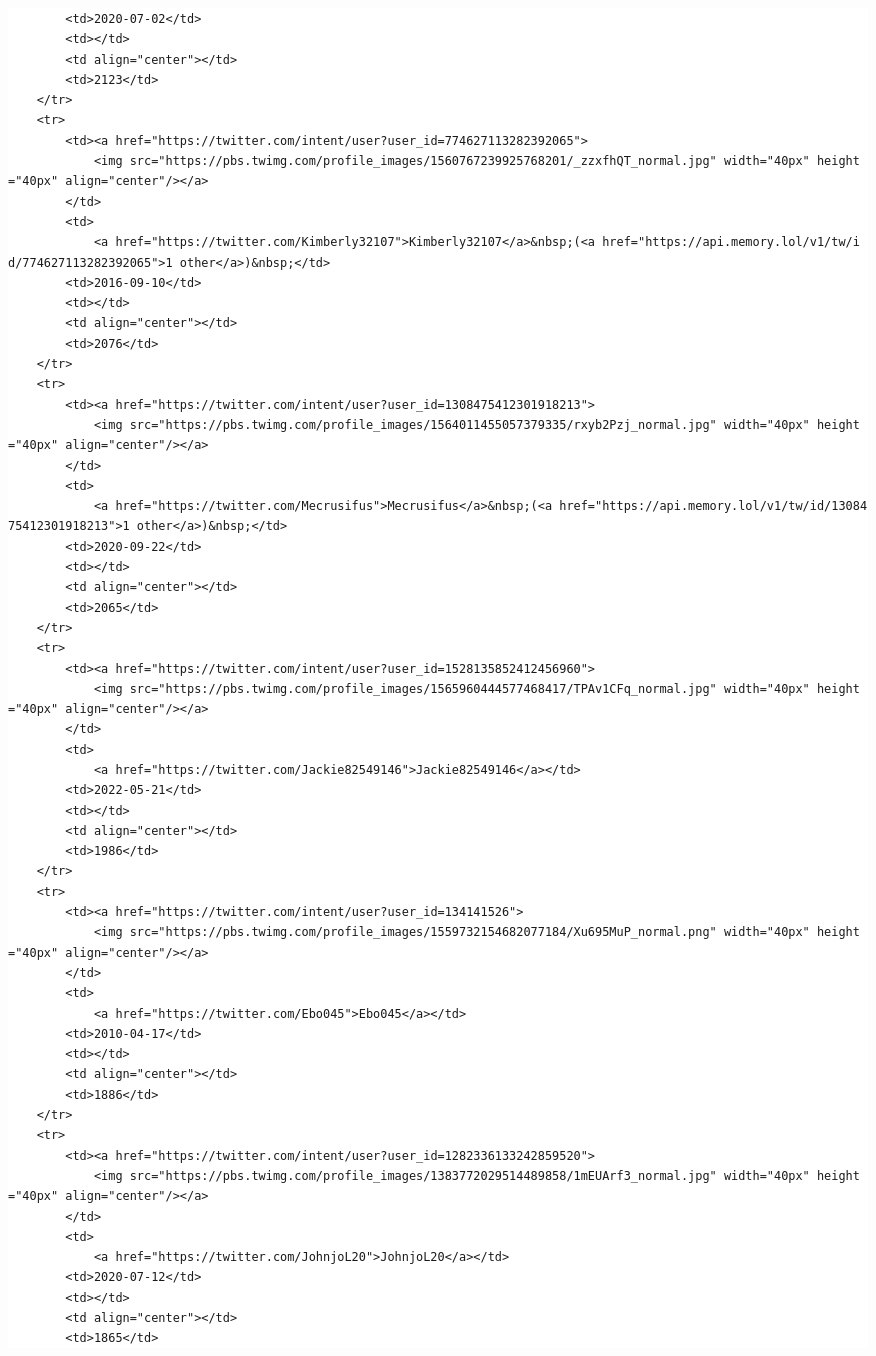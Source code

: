             <td>2020-07-02</td>
            <td></td>
            <td align="center"></td>
            <td>2123</td>
        </tr>
        <tr>
            <td><a href="https://twitter.com/intent/user?user_id=774627113282392065">
                <img src="https://pbs.twimg.com/profile_images/1560767239925768201/_zzxfhQT_normal.jpg" width="40px" height="40px" align="center"/></a>
            </td>
            <td>
                <a href="https://twitter.com/Kimberly32107">Kimberly32107</a>&nbsp;(<a href="https://api.memory.lol/v1/tw/id/774627113282392065">1 other</a>)&nbsp;</td>
            <td>2016-09-10</td>
            <td></td>
            <td align="center"></td>
            <td>2076</td>
        </tr>
        <tr>
            <td><a href="https://twitter.com/intent/user?user_id=1308475412301918213">
                <img src="https://pbs.twimg.com/profile_images/1564011455057379335/rxyb2Pzj_normal.jpg" width="40px" height="40px" align="center"/></a>
            </td>
            <td>
                <a href="https://twitter.com/Mecrusifus">Mecrusifus</a>&nbsp;(<a href="https://api.memory.lol/v1/tw/id/1308475412301918213">1 other</a>)&nbsp;</td>
            <td>2020-09-22</td>
            <td></td>
            <td align="center"></td>
            <td>2065</td>
        </tr>
        <tr>
            <td><a href="https://twitter.com/intent/user?user_id=1528135852412456960">
                <img src="https://pbs.twimg.com/profile_images/1565960444577468417/TPAv1CFq_normal.jpg" width="40px" height="40px" align="center"/></a>
            </td>
            <td>
                <a href="https://twitter.com/Jackie82549146">Jackie82549146</a></td>
            <td>2022-05-21</td>
            <td></td>
            <td align="center"></td>
            <td>1986</td>
        </tr>
        <tr>
            <td><a href="https://twitter.com/intent/user?user_id=134141526">
                <img src="https://pbs.twimg.com/profile_images/1559732154682077184/Xu695MuP_normal.png" width="40px" height="40px" align="center"/></a>
            </td>
            <td>
                <a href="https://twitter.com/Ebo045">Ebo045</a></td>
            <td>2010-04-17</td>
            <td></td>
            <td align="center"></td>
            <td>1886</td>
        </tr>
        <tr>
            <td><a href="https://twitter.com/intent/user?user_id=1282336133242859520">
                <img src="https://pbs.twimg.com/profile_images/1383772029514489858/1mEUArf3_normal.jpg" width="40px" height="40px" align="center"/></a>
            </td>
            <td>
                <a href="https://twitter.com/JohnjoL20">JohnjoL20</a></td>
            <td>2020-07-12</td>
            <td></td>
            <td align="center"></td>
            <td>1865</td>